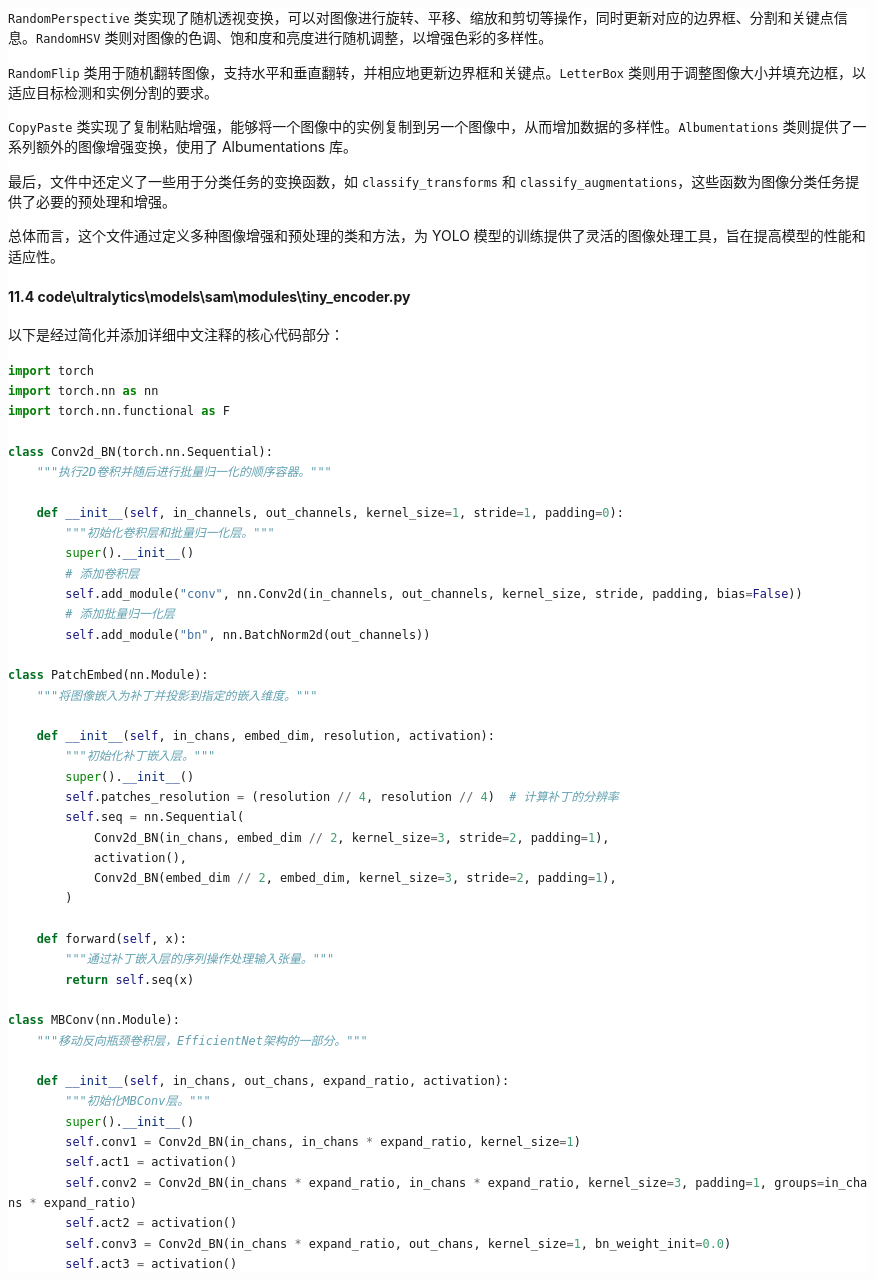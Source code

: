 `RandomPerspective` 类实现了随机透视变换，可以对图像进行旋转、平移、缩放和剪切等操作，同时更新对应的边界框、分割和关键点信息。`RandomHSV` 类则对图像的色调、饱和度和亮度进行随机调整，以增强色彩的多样性。

`RandomFlip` 类用于随机翻转图像，支持水平和垂直翻转，并相应地更新边界框和关键点。`LetterBox` 类则用于调整图像大小并填充边框，以适应目标检测和实例分割的要求。

`CopyPaste` 类实现了复制粘贴增强，能够将一个图像中的实例复制到另一个图像中，从而增加数据的多样性。`Albumentations` 类则提供了一系列额外的图像增强变换，使用了 Albumentations 库。

最后，文件中还定义了一些用于分类任务的变换函数，如 `classify_transforms` 和 `classify_augmentations`，这些函数为图像分类任务提供了必要的预处理和增强。

总体而言，这个文件通过定义多种图像增强和预处理的类和方法，为 YOLO 模型的训练提供了灵活的图像处理工具，旨在提高模型的性能和适应性。

#### 11.4 code\ultralytics\models\sam\modules\tiny_encoder.py

以下是经过简化并添加详细中文注释的核心代码部分：

```python
import torch
import torch.nn as nn
import torch.nn.functional as F

class Conv2d_BN(torch.nn.Sequential):
    """执行2D卷积并随后进行批量归一化的顺序容器。"""

    def __init__(self, in_channels, out_channels, kernel_size=1, stride=1, padding=0):
        """初始化卷积层和批量归一化层。"""
        super().__init__()
        # 添加卷积层
        self.add_module("conv", nn.Conv2d(in_channels, out_channels, kernel_size, stride, padding, bias=False))
        # 添加批量归一化层
        self.add_module("bn", nn.BatchNorm2d(out_channels))

class PatchEmbed(nn.Module):
    """将图像嵌入为补丁并投影到指定的嵌入维度。"""

    def __init__(self, in_chans, embed_dim, resolution, activation):
        """初始化补丁嵌入层。"""
        super().__init__()
        self.patches_resolution = (resolution // 4, resolution // 4)  # 计算补丁的分辨率
        self.seq = nn.Sequential(
            Conv2d_BN(in_chans, embed_dim // 2, kernel_size=3, stride=2, padding=1),
            activation(),
            Conv2d_BN(embed_dim // 2, embed_dim, kernel_size=3, stride=2, padding=1),
        )

    def forward(self, x):
        """通过补丁嵌入层的序列操作处理输入张量。"""
        return self.seq(x)

class MBConv(nn.Module):
    """移动反向瓶颈卷积层，EfficientNet架构的一部分。"""

    def __init__(self, in_chans, out_chans, expand_ratio, activation):
        """初始化MBConv层。"""
        super().__init__()
        self.conv1 = Conv2d_BN(in_chans, in_chans * expand_ratio, kernel_size=1)
        self.act1 = activation()
        self.conv2 = Conv2d_BN(in_chans * expand_ratio, in_chans * expand_ratio, kernel_size=3, padding=1, groups=in_chans * expand_ratio)
        self.act2 = activation()
        self.conv3 = Conv2d_BN(in_chans * expand_ratio, out_chans, kernel_size=1, bn_weight_init=0.0)
        self.act3 = activation()

```